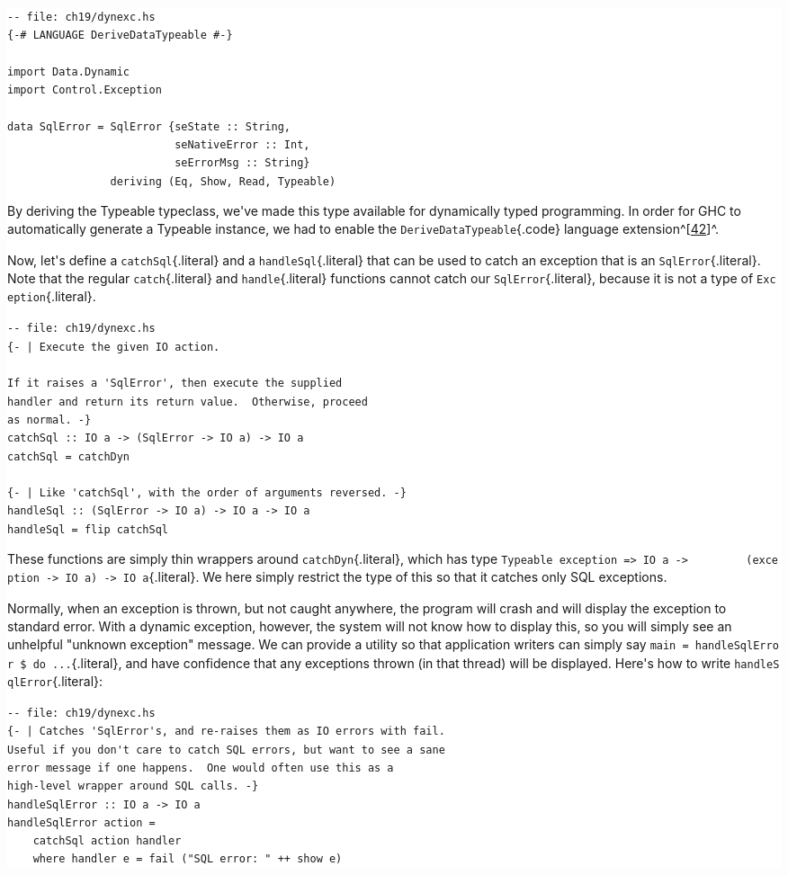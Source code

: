 ~~~~ {#dynexc.hs:sqlerror .programlisting}
-- file: ch19/dynexc.hs
{-# LANGUAGE DeriveDataTypeable #-}

import Data.Dynamic
import Control.Exception

data SqlError = SqlError {seState :: String,
                          seNativeError :: Int,
                          seErrorMsg :: String}
                deriving (Eq, Show, Read, Typeable)
~~~~

By deriving the Typeable typeclass, we've made this type available for
dynamically typed programming. In order for GHC to automatically
generate a Typeable instance, we had to enable the
`DeriveDataTypeable`{.code} language extension^[[42](#ftn.id663179)]^.

Now, let's define a `catchSql`{.literal} and a `handleSql`{.literal}
that can be used to catch an exception that is an `SqlError`{.literal}.
Note that the regular `catch`{.literal} and `handle`{.literal} functions
cannot catch our `SqlError`{.literal}, because it is not a type of
`Exception`{.literal}.

~~~~ {#dynexc.hs:catch .programlisting}
-- file: ch19/dynexc.hs
{- | Execute the given IO action.

If it raises a 'SqlError', then execute the supplied 
handler and return its return value.  Otherwise, proceed
as normal. -}
catchSql :: IO a -> (SqlError -> IO a) -> IO a
catchSql = catchDyn

{- | Like 'catchSql', with the order of arguments reversed. -}
handleSql :: (SqlError -> IO a) -> IO a -> IO a
handleSql = flip catchSql
~~~~

These functions are simply thin wrappers around `catchDyn`{.literal},
which has type
`Typeable exception => IO a ->         (exception -> IO a) -> IO a`{.literal}.
We here simply restrict the type of this so that it catches only SQL
exceptions.

Normally, when an exception is thrown, but not caught anywhere, the
program will crash and will display the exception to standard error.
With a dynamic exception, however, the system will not know how to
display this, so you will simply see an unhelpful "unknown exception"
message. We can provide a utility so that application writers can simply
say `main = handleSqlError $ do ...`{.literal}, and have confidence that
any exceptions thrown (in that thread) will be displayed. Here's how to
write `handleSqlError`{.literal}:

~~~~ {#dynexc.hs:handleSqlError .programlisting}
-- file: ch19/dynexc.hs
{- | Catches 'SqlError's, and re-raises them as IO errors with fail.
Useful if you don't care to catch SQL errors, but want to see a sane
error message if one happens.  One would often use this as a 
high-level wrapper around SQL calls. -}
handleSqlError :: IO a -> IO a
handleSqlError action =
    catchSql action handler
    where handler e = fail ("SQL error: " ++ show e)
~~~~
